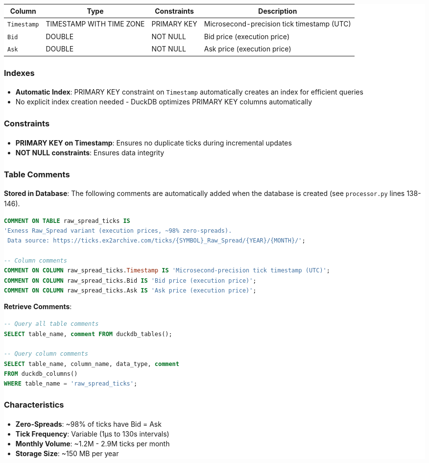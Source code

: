 | Column      | Type                     | Constraints | Description                                |
| ----------- | ------------------------ | ----------- | ------------------------------------------ |
| `Timestamp` | TIMESTAMP WITH TIME ZONE | PRIMARY KEY | Microsecond-precision tick timestamp (UTC) |
| `Bid`       | DOUBLE                   | NOT NULL    | Bid price (execution price)                |
| `Ask`       | DOUBLE                   | NOT NULL    | Ask price (execution price)                |

### Indexes

- **Automatic Index**: PRIMARY KEY constraint on `Timestamp` automatically creates an index for efficient queries
- No explicit index creation needed - DuckDB optimizes PRIMARY KEY columns automatically

### Constraints

- **PRIMARY KEY on Timestamp**: Ensures no duplicate ticks during incremental updates
- **NOT NULL constraints**: Ensures data integrity

### Table Comments

**Stored in Database**: The following comments are automatically added when the database is created (see `processor.py` lines 138-146).

```sql
COMMENT ON TABLE raw_spread_ticks IS
'Exness Raw_Spread variant (execution prices, ~98% zero-spreads).
 Data source: https://ticks.ex2archive.com/ticks/{SYMBOL}_Raw_Spread/{YEAR}/{MONTH}/';

-- Column comments
COMMENT ON COLUMN raw_spread_ticks.Timestamp IS 'Microsecond-precision tick timestamp (UTC)';
COMMENT ON COLUMN raw_spread_ticks.Bid IS 'Bid price (execution price)';
COMMENT ON COLUMN raw_spread_ticks.Ask IS 'Ask price (execution price)';
```

**Retrieve Comments**:

```sql
-- Query all table comments
SELECT table_name, comment FROM duckdb_tables();

-- Query column comments
SELECT table_name, column_name, data_type, comment
FROM duckdb_columns()
WHERE table_name = 'raw_spread_ticks';
```

### Characteristics

- **Zero-Spreads**: ~98% of ticks have Bid = Ask
- **Tick Frequency**: Variable (1µs to 130s intervals)
- **Monthly Volume**: ~1.2M - 2.9M ticks per month
- **Storage Size**: ~150 MB per year

